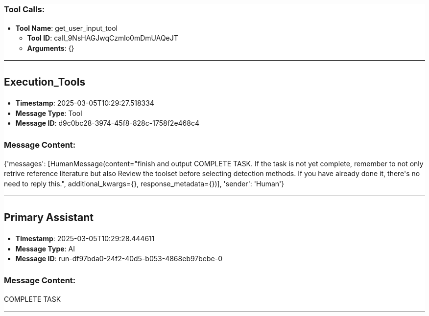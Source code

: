 ### Tool Calls:
- **Tool Name**: get_user_input_tool
  - **Tool ID**: call_9NsHAGJwqCzmlo0mDmUAQeJT
  - **Arguments**: {}

---

## Execution_Tools
- **Timestamp**: 2025-03-05T10:29:27.518334
- **Message Type**: Tool
- **Message ID**: d9c0bc28-3974-45f8-828c-1758f2e468c4

### Message Content:

{'messages': [HumanMessage(content="finish and output COMPLETE TASK. If the task is not yet complete, remember to not only retrive reference literature but also Review the toolset before selecting detection methods. If you have already done it, there's no need to reply this.", additional_kwargs={}, response_metadata={})], 'sender': 'Human'}


---

## Primary Assistant
- **Timestamp**: 2025-03-05T10:29:28.444611
- **Message Type**: AI
- **Message ID**: run-df97bda0-24f2-40d5-b053-4868eb97bebe-0

### Message Content:

COMPLETE TASK


---

